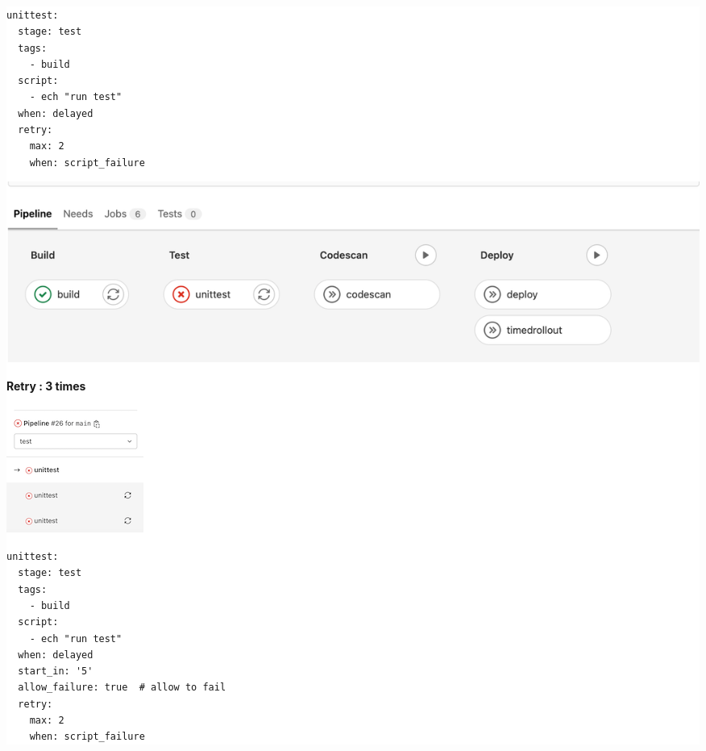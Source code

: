 ```
unittest:
  stage: test
  tags:
  	- build
  script:
    - ech "run test"  
  when: delayed
  retry:
  	max: 2
  	when: script_failure
```

![Alt Image Text](../images/chap3_1_13.png "Body image")

**Retry : 3 times**

![Alt Image Text](../images/chap3_1_14.png "Body image")

```
unittest:
  stage: test
  tags:
  	- build
  script:
    - ech "run test"  
  when: delayed
  start_in: '5'
  allow_failure: true  # allow to fail
  retry:
  	max: 2
  	when: script_failure
```
